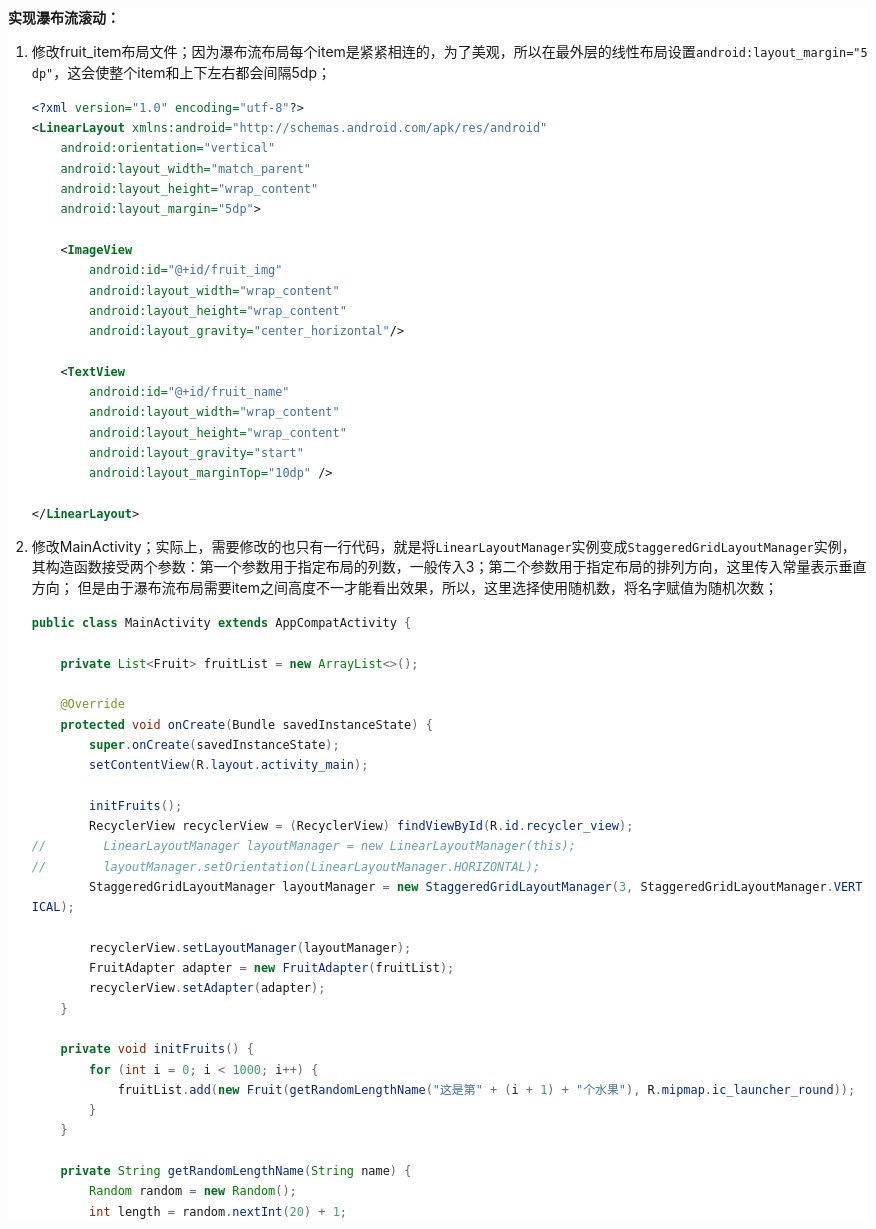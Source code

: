 

**实现瀑布流滚动：**

1. 修改fruit_item布局文件；因为瀑布流布局每个item是紧紧相连的，为了美观，所以在最外层的线性布局设置`android:layout_margin="5dp"`，这会使整个item和上下左右都会间隔5dp；

   ```xml
   <?xml version="1.0" encoding="utf-8"?>
   <LinearLayout xmlns:android="http://schemas.android.com/apk/res/android"
       android:orientation="vertical"
       android:layout_width="match_parent"
       android:layout_height="wrap_content"
       android:layout_margin="5dp">
   
       <ImageView
           android:id="@+id/fruit_img"
           android:layout_width="wrap_content"
           android:layout_height="wrap_content"
           android:layout_gravity="center_horizontal"/>
   
       <TextView
           android:id="@+id/fruit_name"
           android:layout_width="wrap_content"
           android:layout_height="wrap_content"
           android:layout_gravity="start"
           android:layout_marginTop="10dp" />
   
   </LinearLayout>
   ```

2. 修改MainActivity；实际上，需要修改的也只有一行代码，就是将`LinearLayoutManager`实例变成`StaggeredGridLayoutManager`实例，其构造函数接受两个参数：第一个参数用于指定布局的列数，一般传入3；第二个参数用于指定布局的排列方向，这里传入常量表示垂直方向；
   但是由于瀑布流布局需要item之间高度不一才能看出效果，所以，这里选择使用随机数，将名字赋值为随机次数；

   ```java
   public class MainActivity extends AppCompatActivity {
   
       private List<Fruit> fruitList = new ArrayList<>();
   
       @Override
       protected void onCreate(Bundle savedInstanceState) {
           super.onCreate(savedInstanceState);
           setContentView(R.layout.activity_main);
   
           initFruits();
           RecyclerView recyclerView = (RecyclerView) findViewById(R.id.recycler_view);
   //        LinearLayoutManager layoutManager = new LinearLayoutManager(this);
   //        layoutManager.setOrientation(LinearLayoutManager.HORIZONTAL);
           StaggeredGridLayoutManager layoutManager = new StaggeredGridLayoutManager(3, StaggeredGridLayoutManager.VERTICAL);
   
           recyclerView.setLayoutManager(layoutManager);
           FruitAdapter adapter = new FruitAdapter(fruitList);
           recyclerView.setAdapter(adapter);
       }
   
       private void initFruits() {
           for (int i = 0; i < 1000; i++) {
               fruitList.add(new Fruit(getRandomLengthName("这是第" + (i + 1) + "个水果"), R.mipmap.ic_launcher_round));
           }
       }
   
       private String getRandomLengthName(String name) {
           Random random = new Random();
           int length = random.nextInt(20) + 1;
   ```